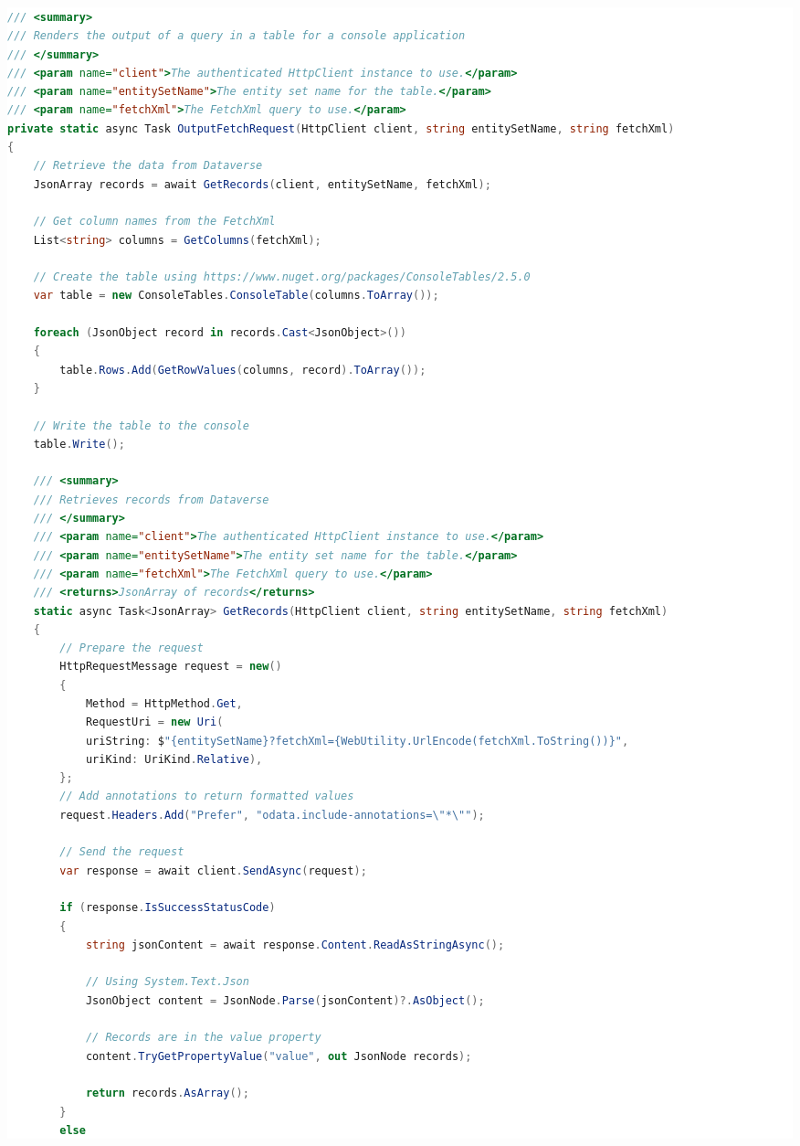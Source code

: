 ```csharp
/// <summary>
/// Renders the output of a query in a table for a console application
/// </summary>
/// <param name="client">The authenticated HttpClient instance to use.</param>
/// <param name="entitySetName">The entity set name for the table.</param>
/// <param name="fetchXml">The FetchXml query to use.</param>
private static async Task OutputFetchRequest(HttpClient client, string entitySetName, string fetchXml)
{
    // Retrieve the data from Dataverse
    JsonArray records = await GetRecords(client, entitySetName, fetchXml);

    // Get column names from the FetchXml
    List<string> columns = GetColumns(fetchXml);

    // Create the table using https://www.nuget.org/packages/ConsoleTables/2.5.0
    var table = new ConsoleTables.ConsoleTable(columns.ToArray());

    foreach (JsonObject record in records.Cast<JsonObject>())
    {
        table.Rows.Add(GetRowValues(columns, record).ToArray());
    }

    // Write the table to the console
    table.Write();

    /// <summary>
    /// Retrieves records from Dataverse
    /// </summary>
    /// <param name="client">The authenticated HttpClient instance to use.</param>
    /// <param name="entitySetName">The entity set name for the table.</param>
    /// <param name="fetchXml">The FetchXml query to use.</param>
    /// <returns>JsonArray of records</returns>
    static async Task<JsonArray> GetRecords(HttpClient client, string entitySetName, string fetchXml)
    {
        // Prepare the request
        HttpRequestMessage request = new()
        {
            Method = HttpMethod.Get,
            RequestUri = new Uri(
            uriString: $"{entitySetName}?fetchXml={WebUtility.UrlEncode(fetchXml.ToString())}",
            uriKind: UriKind.Relative),
        };
        // Add annotations to return formatted values
        request.Headers.Add("Prefer", "odata.include-annotations=\"*\"");

        // Send the request
        var response = await client.SendAsync(request);

        if (response.IsSuccessStatusCode)
        {
            string jsonContent = await response.Content.ReadAsStringAsync();

            // Using System.Text.Json
            JsonObject content = JsonNode.Parse(jsonContent)?.AsObject();

            // Records are in the value property
            content.TryGetPropertyValue("value", out JsonNode records);

            return records.AsArray();
        }
        else
```